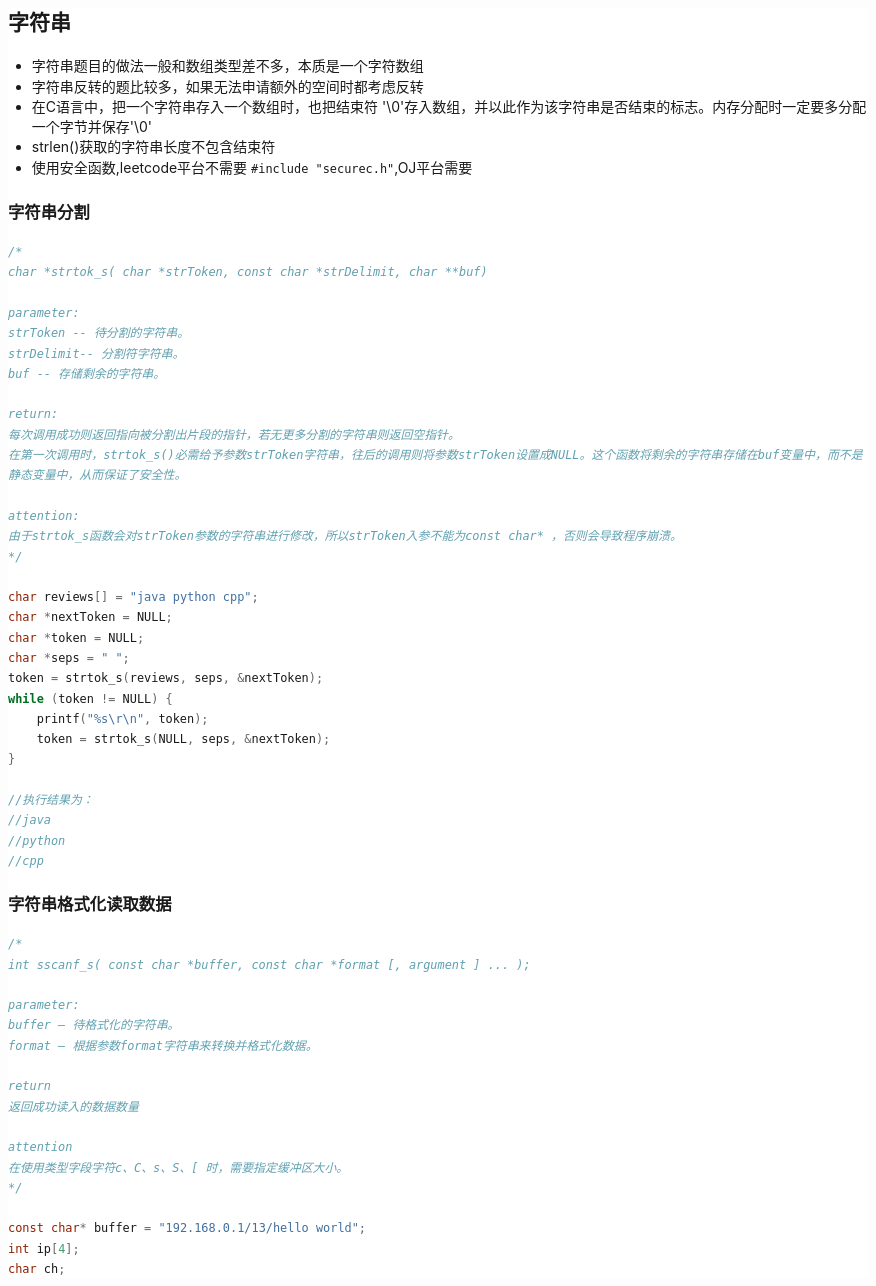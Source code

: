 ## 字符串

+ 字符串题目的做法一般和数组类型差不多，本质是一个字符数组
+ 字符串反转的题比较多，如果无法申请额外的空间时都考虑反转
+ 在C语言中，把一个字符串存入一个数组时，也把结束符 '\0'存入数组，并以此作为该字符串是否结束的标志。内存分配时一定要多分配一个字节并保存'\0'
+ strlen()获取的字符串长度不包含结束符
+ 使用安全函数,leetcode平台不需要 `#include "securec.h"`,OJ平台需要

### 字符串分割

```c
/*
char *strtok_s( char *strToken, const char *strDelimit, char **buf)

parameter:
strToken -- 待分割的字符串。
strDelimit-- 分割符字符串。
buf -- 存储剩余的字符串。

return:
每次调用成功则返回指向被分割出片段的指针，若无更多分割的字符串则返回空指针。
在第一次调用时，strtok_s()必需给予参数strToken字符串，往后的调用则将参数strToken设置成NULL。这个函数将剩余的字符串存储在buf变量中，而不是静态变量中，从而保证了安全性。

attention:
由于strtok_s函数会对strToken参数的字符串进行修改，所以strToken入参不能为const char* ，否则会导致程序崩溃。
*/

char reviews[] = "java python cpp";
char *nextToken = NULL;
char *token = NULL;
char *seps = " ";
token = strtok_s(reviews, seps, &nextToken);
while (token != NULL) {
    printf("%s\r\n", token);     
    token = strtok_s(NULL, seps, &nextToken);
}

//执行结果为：
//java
//python
//cpp
```

### 字符串格式化读取数据

```c
/*
int sscanf_s( const char *buffer, const char *format [, argument ] ... );

parameter:
buffer – 待格式化的字符串。
format – 根据参数format字符串来转换并格式化数据。

return
返回成功读入的数据数量

attention
在使用类型字段字符c、C、s、S、[ 时，需要指定缓冲区大小。
*/

const char* buffer = "192.168.0.1/13/hello world";
int ip[4];
char ch;
```